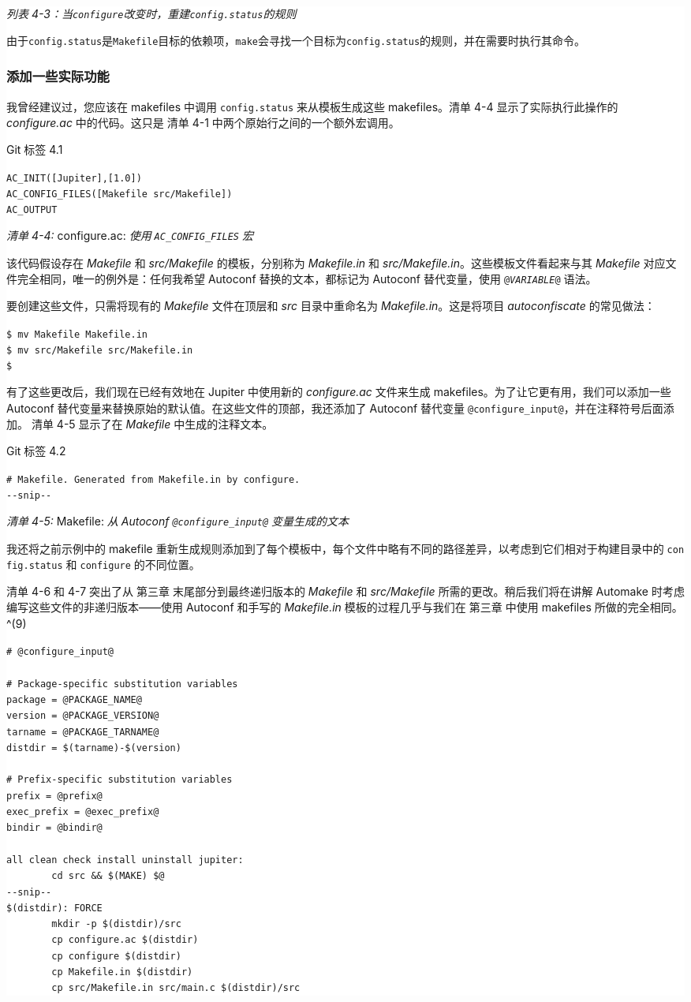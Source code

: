 *列表 4-3：当`configure`改变时，重建`config.status`的规则*

由于`config.status`是`Makefile`目标的依赖项，`make`会寻找一个目标为`config.status`的规则，并在需要时执行其命令。

### 添加一些实际功能

我曾经建议过，您应该在 makefiles 中调用 `config.status` 来从模板生成这些 makefiles。清单 4-4 显示了实际执行此操作的 *configure.ac* 中的代码。这只是 清单 4-1 中两个原始行之间的一个额外宏调用。

Git 标签 4.1

```
AC_INIT([Jupiter],[1.0])
AC_CONFIG_FILES([Makefile src/Makefile])
AC_OUTPUT
```

*清单 4-4:* configure.ac: *使用 `AC_CONFIG_FILES` 宏*

该代码假设存在 *Makefile* 和 *src/Makefile* 的模板，分别称为 *Makefile.in* 和 *src/Makefile.in*。这些模板文件看起来与其 *Makefile* 对应文件完全相同，唯一的例外是：任何我希望 Autoconf 替换的文本，都标记为 Autoconf 替代变量，使用 `@`*`VARIABLE`*`@` 语法。

要创建这些文件，只需将现有的 *Makefile* 文件在顶层和 *src* 目录中重命名为 *Makefile.in*。这是将项目 *autoconfiscate* 的常见做法：

```
$ mv Makefile Makefile.in
$ mv src/Makefile src/Makefile.in
$
```

有了这些更改后，我们现在已经有效地在 Jupiter 中使用新的 *configure.ac* 文件来生成 makefiles。为了让它更有用，我们可以添加一些 Autoconf 替代变量来替换原始的默认值。在这些文件的顶部，我还添加了 Autoconf 替代变量 `@configure_input@`，并在注释符号后面添加。 清单 4-5 显示了在 *Makefile* 中生成的注释文本。

Git 标签 4.2

```
# Makefile. Generated from Makefile.in by configure.
--snip--
```

*清单 4-5:* Makefile: *从 Autoconf `@configure_input@` 变量生成的文本*

我还将之前示例中的 makefile 重新生成规则添加到了每个模板中，每个文件中略有不同的路径差异，以考虑到它们相对于构建目录中的 `config.status` 和 `configure` 的不同位置。

清单 4-6 和 4-7 突出了从 第三章 末尾部分到最终递归版本的 *Makefile* 和 *src/Makefile* 所需的更改。稍后我们将在讲解 Automake 时考虑编写这些文件的非递归版本——使用 Autoconf 和手写的 *Makefile.in* 模板的过程几乎与我们在 第三章 中使用 makefiles 所做的完全相同。^(9)

```
# @configure_input@

# Package-specific substitution variables
package = @PACKAGE_NAME@
version = @PACKAGE_VERSION@
tarname = @PACKAGE_TARNAME@
distdir = $(tarname)-$(version)

# Prefix-specific substitution variables
prefix = @prefix@
exec_prefix = @exec_prefix@
bindir = @bindir@

all clean check install uninstall jupiter:
        cd src && $(MAKE) $@
--snip--
$(distdir): FORCE
        mkdir -p $(distdir)/src
        cp configure.ac $(distdir)
        cp configure $(distdir)
        cp Makefile.in $(distdir)
        cp src/Makefile.in src/main.c $(distdir)/src
```